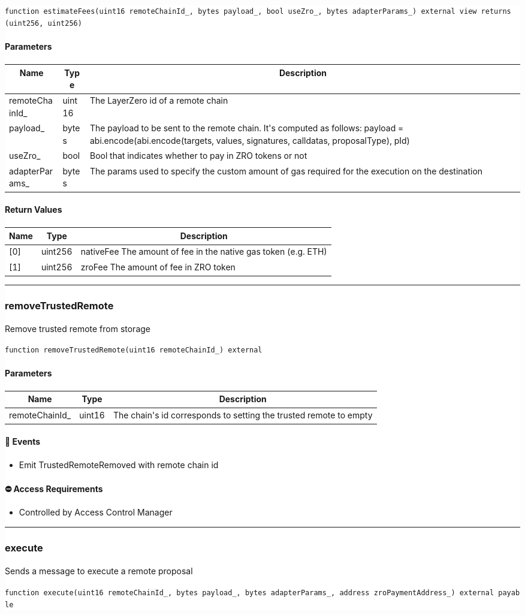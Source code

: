```solidity
function estimateFees(uint16 remoteChainId_, bytes payload_, bool useZro_, bytes adapterParams_) external view returns (uint256, uint256)
```

#### Parameters

| Name            | Type   | Description                                                                                                                                                       |
| --------------- | ------ | ----------------------------------------------------------------------------------------------------------------------------------------------------------------- |
| remoteChainId\_ | uint16 | The LayerZero id of a remote chain                                                                                                                                |
| payload\_       | bytes  | The payload to be sent to the remote chain. It's computed as follows: payload = abi.encode(abi.encode(targets, values, signatures, calldatas, proposalType), pId) |
| useZro\_        | bool   | Bool that indicates whether to pay in ZRO tokens or not                                                                                                           |
| adapterParams\_ | bytes  | The params used to specify the custom amount of gas required for the execution on the destination                                                                 |

#### Return Values

| Name | Type    | Description                                                    |
| ---- | ------- | -------------------------------------------------------------- |
| [0]  | uint256 | nativeFee The amount of fee in the native gas token (e.g. ETH) |
| [1]  | uint256 | zroFee The amount of fee in ZRO token                          |

---

### removeTrustedRemote

Remove trusted remote from storage

```solidity
function removeTrustedRemote(uint16 remoteChainId_) external
```

#### Parameters

| Name            | Type   | Description                                                       |
| --------------- | ------ | ----------------------------------------------------------------- |
| remoteChainId\_ | uint16 | The chain's id corresponds to setting the trusted remote to empty |

#### 📅 Events

- Emit TrustedRemoteRemoved with remote chain id

#### ⛔️ Access Requirements

- Controlled by Access Control Manager

---

### execute

Sends a message to execute a remote proposal

```solidity
function execute(uint16 remoteChainId_, bytes payload_, bytes adapterParams_, address zroPaymentAddress_) external payable
```
